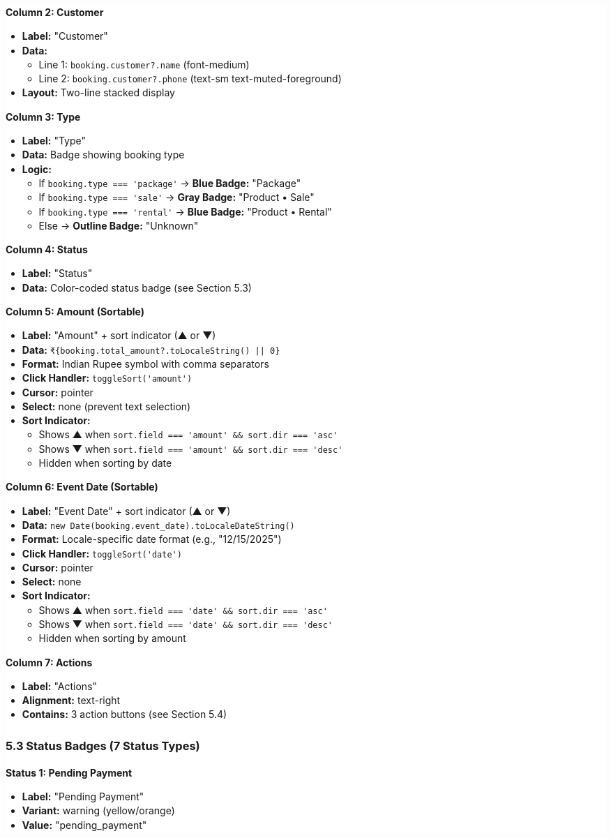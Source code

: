 **Column 2: Customer**
- **Label:** "Customer"
- **Data:** 
  - Line 1: `booking.customer?.name` (font-medium)
  - Line 2: `booking.customer?.phone` (text-sm text-muted-foreground)
- **Layout:** Two-line stacked display

**Column 3: Type**
- **Label:** "Type"
- **Data:** Badge showing booking type
- **Logic:**
  - If `booking.type === 'package'` → **Blue Badge:** "Package"
  - If `booking.type === 'sale'` → **Gray Badge:** "Product • Sale"
  - If `booking.type === 'rental'` → **Blue Badge:** "Product • Rental"
  - Else → **Outline Badge:** "Unknown"

**Column 4: Status**
- **Label:** "Status"
- **Data:** Color-coded status badge (see Section 5.3)

**Column 5: Amount (Sortable)**
- **Label:** "Amount" + sort indicator (▲ or ▼)
- **Data:** `₹{booking.total_amount?.toLocaleString() || 0}`
- **Format:** Indian Rupee symbol with comma separators
- **Click Handler:** `toggleSort('amount')`
- **Cursor:** pointer
- **Select:** none (prevent text selection)
- **Sort Indicator:**
  - Shows ▲ when `sort.field === 'amount' && sort.dir === 'asc'`
  - Shows ▼ when `sort.field === 'amount' && sort.dir === 'desc'`
  - Hidden when sorting by date

**Column 6: Event Date (Sortable)**
- **Label:** "Event Date" + sort indicator (▲ or ▼)
- **Data:** `new Date(booking.event_date).toLocaleDateString()`
- **Format:** Locale-specific date format (e.g., "12/15/2025")
- **Click Handler:** `toggleSort('date')`
- **Cursor:** pointer
- **Select:** none
- **Sort Indicator:**
  - Shows ▲ when `sort.field === 'date' && sort.dir === 'asc'`
  - Shows ▼ when `sort.field === 'date' && sort.dir === 'desc'`
  - Hidden when sorting by amount

**Column 7: Actions**
- **Label:** "Actions"
- **Alignment:** text-right
- **Contains:** 3 action buttons (see Section 5.4)

### 5.3 Status Badges (7 Status Types)

**Status 1: Pending Payment**
- **Label:** "Pending Payment"
- **Variant:** warning (yellow/orange)
- **Value:** "pending_payment"
